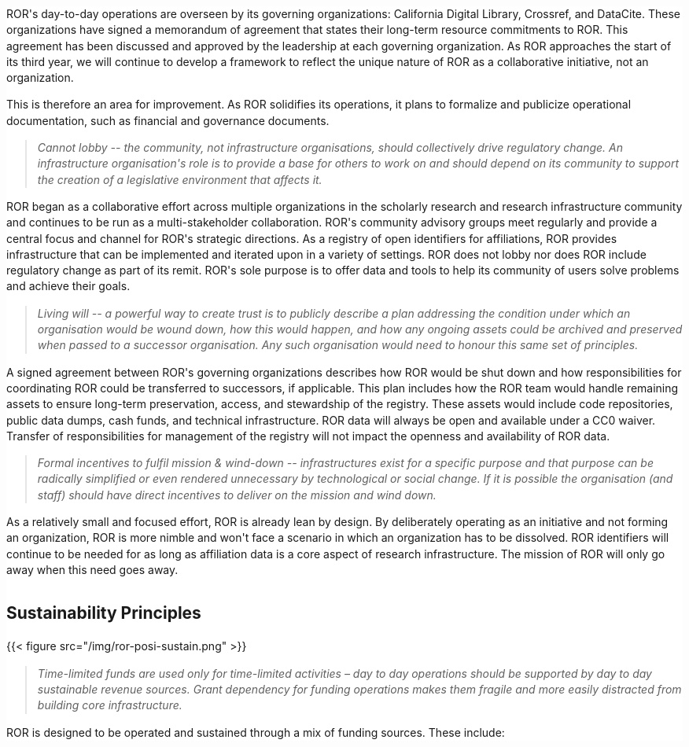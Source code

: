ROR's day-to-day operations are overseen by its governing organizations: California Digital Library, Crossref, and DataCite. These organizations have signed a memorandum of agreement that states their long-term resource commitments to ROR. This agreement has been discussed and approved by the leadership at each governing organization. As ROR approaches the start of its third year, we will continue to develop a framework to reflect the unique nature of ROR as a collaborative initiative, not an organization.

This is therefore an area for improvement. As ROR solidifies its operations, it plans to formalize and publicize operational documentation, such as financial and governance documents.

> _Cannot lobby -- the community, not infrastructure organisations, should collectively drive regulatory change. An infrastructure organisation's role is to provide a base for others to work on and should depend on its community to support the creation of a legislative environment that affects it._

ROR began as a collaborative effort across multiple organizations in the scholarly research and research infrastructure community and continues to be run as a multi-stakeholder collaboration. ROR's community advisory groups meet regularly and provide a central focus and channel for ROR's strategic directions. As a registry of open identifiers for affiliations, ROR provides infrastructure that can be implemented and iterated upon in a variety of settings. ROR does not lobby nor does ROR include regulatory change as part of its remit. ROR's sole purpose is to offer data and tools to help its community of users solve problems and achieve their goals.

> _Living will -- a powerful way to create trust is to publicly describe a plan addressing the condition under which an organisation would be wound down, how this would happen, and how any ongoing assets could be archived and preserved when passed to a successor organisation. Any such organisation would need to honour this same set of principles._

A signed agreement between ROR's governing organizations describes how ROR would be shut down and how responsibilities for coordinating ROR could be transferred to successors, if applicable. This plan includes how the ROR team would handle remaining assets to ensure long-term preservation, access, and stewardship of the registry. These assets would include code repositories, public data dumps, cash funds, and technical infrastructure. ROR data will always be open and available under a CC0 waiver. Transfer of responsibilities for management of the registry will not impact the openness and availability of ROR data.

> _Formal incentives to fulfil mission & wind-down -- infrastructures exist for a specific purpose and that purpose can be radically simplified or even rendered unnecessary by technological or social change. If it is possible the organisation (and staff) should have direct incentives to deliver on the mission and wind down._

As a relatively small and focused effort, ROR is already lean by design. By deliberately operating as an initiative and not forming an organization, ROR is more nimble and won't face a scenario in which an organization has to be dissolved. ROR identifiers will continue to be needed for as long as affiliation data is a core aspect of research infrastructure. The mission of ROR will only go away when this need goes away.

## Sustainability Principles

{{< figure src="/img/ror-posi-sustain.png" >}}

> _Time-limited funds are used only for time-limited activities – day to day operations should be supported by day to day sustainable revenue sources. Grant dependency for funding operations makes them fragile and more easily distracted from building core infrastructure._

ROR is designed to be operated and sustained through a mix of funding sources. These include:
